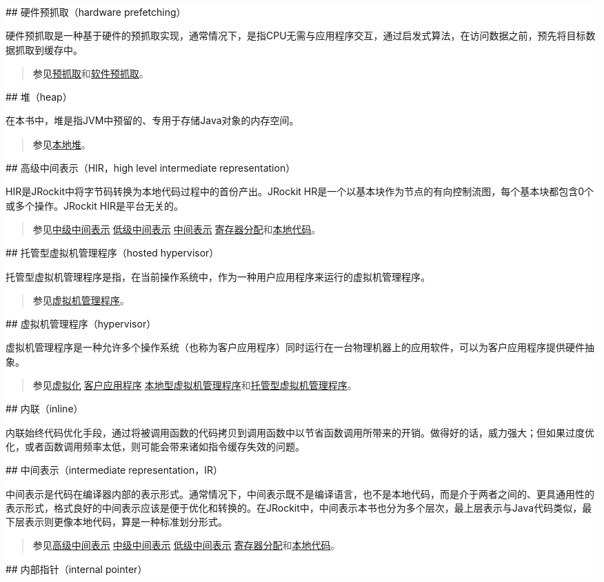 <a name="hardware_prefetching" />
## 硬件预抓取（hardware prefetching）

硬件预抓取是一种基于硬件的预抓取实现，通常情况下，是指CPU无需与应用程序交互，通过启发式算法，在访问数据之前，预先将目标数据抓取到缓存中。

>参见[预抓取][prefetching]和[软件预抓取][software_prefetching]。

<a name="heap" />
## 堆（heap）

在本书中，堆是指JVM中预留的、专用于存储Java对象的内存空间。

>参见[本地堆][native_memory]。

<a name="HIR" />
## 高级中间表示（HIR，high level intermediate representation）

HIR是JRockit中将字节码转换为本地代码过程中的首份产出。JRockit HR是一个以基本块作为节点的有向控制流图，每个基本块都包含0个或多个操作。JRockit HIR是平台无关的。

>参见[中级中间表示][MIR] [低级中间表示][LIR] [中间表示][IR] [寄存器分配][register_allocation]和[本地代码][native_code]。

<a name="hosted_hypervisor" />
## 托管型虚拟机管理程序（hosted hypervisor）

托管型虚拟机管理程序是指，在当前操作系统中，作为一种用户应用程序来运行的虚拟机管理程序。

>参见[虚拟机管理程序][hypervisor]。

<a name="hypervisor" />
## 虚拟机管理程序（hypervisor）

虚拟机管理程序是一种允许多个操作系统（也称为客户应用程序）同时运行在一台物理机器上的应用软件，可以为客户应用程序提供硬件抽象。

>参见[虚拟化][virtualization] [客户应用程序][guest] [本地型虚拟机管理程序][native_hypervisor]和[托管型虚拟机管理程序][hosted_hypervisor]。

<a name="inline" />
## 内联（inline）

内联始终代码优化手段，通过将被调用函数的代码拷贝到调用函数中以节省函数调用所带来的开销。做得好的话，威力强大；但如果过度优化，或者函数调用频率太低，则可能会带来诸如指令缓存失效的问题。

<a name="IR" />
## 中间表示（intermediate representation，IR）

中间表示是代码在编译器内部的表示形式。通常情况下，中间表示既不是编译语言，也不是本地代码，而是介于两者之间的、更具通用性的表示形式，格式良好的中间表示应该是便于优化和转换的。在JRockit中，中间表示本书也分为多个层次，最上层表示与Java代码类似，最下层表示则更像本地代码，算是一种标准划分形式。

>参见[高级中间表示][HIR] [中级中间表示][MIR] [低级中间表示][LIR] [寄存器分配][register_allocation]和[本地代码][native_code]。

<a name="internal_pointer" />
## 内部指针（internal pointer）


[AST]:                              #AST                                "抽象语法树"
[IR]:                               #IR                                 "中间表示"
[access_file]:                      #access_file                        "访问文件"
[password_file]:                    #password_file                      "密码文件"
[JMX]:                              #JMX                                "JMX"
[JIT]:                              #JIT                                "JIT"
[mixed_mode_interpretation]:        #mixed_mode_interpretation          "混合模式解释执行"
[adaptive_code_generation]:         #adaptive_code_generation           "自适应代码生成"
[adaptive_memory_management]:       #adaptive_memory_management         "自适应内存管理"
[agent]:                            #agent                              "代理"
[JFR]:                              #JFR                                "JRockit Flight Recorder"
[allocation_profiling]:             #allocation_profiling               "内存分配分析"
[atomic_instruction]:               #atomic_instruction                 "原子指令"
[CAS]:                              #CAS                                "比较并交换"
[automatic_memory_management]:      #automatic_memory_management        "自动内存管理"
[balloon_driver]:                   #balloon_driver                     "膨胀驱动程序"
[virtualization]:                   #virtualization                     "虚拟化"
[guest]:                            #guest                              "客户应用程序"
[hypervisor]:                       #hypervisor                         "虚拟机管理程序"
[control_flow_graph]:               #control_flow_graph                 "控制流图"
[benchmark_driver]:                 #benchmark_driver                   "基准测试驱动"
[biased_locking]:                   #biased_locking                     "偏向锁"
[lazy_unlocking]:                   #lazy_unlocking                     "延迟解锁"
[bytecode]:                         #bytecode                           "字节码"
[bytecode_interpertation]:          #bytecode_interpertation            "字节码解释执行"
[call_profiling]:                   #call_profiling                     "调用分析"
[card]:                             #card                               "卡"
[write_barrier]:                    #write_barrier                      "写屏障"
[generational_garbage_collection]:  #generational_garbage_collection    "分代式垃圾回收"
[card_table]:                       #card_table                         "卡表"
[class_block]:                      #class_block                        "类块"
[object_header]:                    #object_header                      "对象头"
[class_garbage_collection]:         #class_garbage_collection           "类型垃圾回收"
[client_side_template]:             #client_side_template               "客户端模板"
[server_side_template]:             #server_side_template               "服务器端模板"
[optimization_queue]:               #optimization_queue                 "优化队列"
[code_generation_queue]:            #code_generation_queue              "代码生成队列"
[color]:                            #color                              "着色"
[register_allocation]:              #register_allocation                "寄存器分配"
[tracing_garbage_collection]:       #tracing_garbage_collection         "引用追踪垃圾回收"
[compaction]:                       #compaction                         "内存整理"
[fragmentation]:                    #fragmentation                      "碎片化"
[spinlock]:                         #spinlock                           "自旋锁"
[compressed_reference]:             #compressed_reference               "压缩引用"
[reference_compression]:            #reference_compression              "引用压缩"
[reference_decompression]:          #reference_decompression            "引用解压缩"
[concurrent_garbage_collection]:    #concurrent_garbage_collection      "并发垃圾回收"
[parallel_garbage_collection]:      #parallel_garbage_collection        "并行垃圾回收"
[conservative_garbage_collection]:  #conservative_garbage_collection    "保守式垃圾回收"
[exact_garbage_collection]:         #exact_garbage_collection           "准确式垃圾回收"
[livemap]:                          #livemap                            "活动对象图"
[safepoint]:                        #safepoint                          "安全点"
[constant_pool]:                    #constant_pool                      "常量池"
[continuous_JRA]:                   #continuous_JRA                     "持续型JRA"
[cpu_profiling]:                    #cpu_profiling                      "CPU分析"
[critical_section]:                 #critical_section                   "临界区"
[dead_code]:                        #dead_code                          "死代码"
[deadlock]:                         #deadlock                           "死锁"
[fat_lock]:                         #fat_lock                           "胖锁"
[livelock]:                         #livelock                           "活锁"
[deadlock_detection]:               #deadlock_detection                 "死锁检测"
[design_mode]:                      #design_mode                        "设计模式"
[run_mode]:                         #run_mode                           "运行模式"
[deterministic_garbage_collection]: #deterministic_garbage_collection   "确定式垃圾回收"
[latency]:                          #latency                            "延迟"
[diagnostic_command]:               #diagnostic_command                 "诊断命令"
[JRCMD]:                            #JRCMD                              "JRCMD"
[JMAPI]:                            #JMAPI                              "JMAPI"
[JMM]:                              #JMM                                "Java内存模型"
[double_checked_locking]:           #double_checked_locking             "双检查锁"
[driver]:                           #driver                             "驱动程序"
[editor]:                           #editor                             "编辑器"
[RCP]:                              #RCP                                "富客户端平台"
[escape_analysis]:                  #escape_analysis                    "逃逸分析"
[event]:                            #event                              "事件"
[event_type]:                       #event_type                         "事件类型"
[event_attribute]:                  #event_attribute                    "事件属性"
[event_field]:                      #event_field                        "事件域"
[event_settings]:                   #event_settings                     "事件配置"
[exact_profiling]:                  #exact_profiling                    "准确分析"
[sample_based_profiling]:           #sample_based_profiling             "采样分析"
[extension_point]:                  #extension_point                    "扩展点"
[fairness]:                         #fairness                           "公平性"
[thin_lock]:                        #thin_lock                          "瘦锁"
[free_list]:                        #free_list                          "空闲列表"
[GC_strategy]:                      #GC_strategy                        "GC策略"
[GC_heuristic]:                     #GC_heuristic                       "启发式GC"
[GC_pause_ratio]:                   #GC_pause_ratio                     "GC暂停时间比例"
[generation]:                       #generation                         "代"
[heap]:                             #heap                               "堆"
[young_space]:                      #young_space                        "年轻代"
[old_space]:                        #old_space                          "老年代"
[graph_coloring]:                   #graph_coloring                     "图着色"
[spilling]:                         #spilling                           "Spilling"
[graph_fusion]:                     #graph_fusion                       "图融合"
[green_thread]:                     #green_thread                       "绿色线程"
[NxM_thread]:                       #NxM_thread                         "多对多线程模型"
[guard_page]:                       #guard_page                         "保护页"
[hard_real_time]:                   #hard_real_time                     "硬实时"
[soft_real_time]:                   #soft_real_time                     "软实时"
[hardware_prefetching]:             #hardware_prefetching               "硬件预抓取"
[prefetching]:                      #prefetching                        "预抓取"
[software_prefetching]:             #software_prefetching               "软件预抓取"
[native_memory]:                    #native_memory                      "本地堆"
[MIR]:                              #MIR                                "中级中间表示"
[HIR]:                              #HIR                                "高级中间表示"
[LIR]:                              #LIR                                "低级中间表示"
[native_code]:                      #native_code                        "本地代码"
[hosted_hypervisor]:                #hosted_hypervisor                  "托管型虚拟机管理程序"
[native_hypervisor]:                #native_hypervisor                  "本地型虚拟机管理程序"
[inline]:                           #inline                             "内联"
[internal_pointer]:                 #internal_pointer                   "内部指针"
[invocation_counter]:               #invocation_counter                 "调用计数器"
[exact_profiling]:                  #exact_profiling                    "准确分析"
[thread_sampling]:                  #thread_sampling                    "线程采样"
[java_bytecode]:                    #java_bytecode                      "Java字节码"
[JIT_compilation]:                  #JIT_compilation                    "即时编译"
[JMXMAPI]:                          #JMXMAPI                            "JMXMAPI"
[JSR-133]:                          #JSR-133                            "JSR-133"
[JSR-134]:                          #JSR-134                            "JSR-134"
[JSR-292]:                          #JSR-292                            "JSR-292"
[JRCMD]:                            #JRCMD                              "JRCMD"
[JRockit]:                          #JRockit                            "JRockit"
[Memleak]:                          #Memleak                            "JRockit Memory Leak Detector"
[jrockit_mission_control]:          #jrockit_mission_control            "JRockit Mission Control"
[JRA]:                              #JRA                                "JRockit Runtime Analyzer"
[JSR]:                              #JSR                                "JSR"
[MBean_server]:                     #MBean_server                       "MBean服务器"
[keystore]:                         #keystore                           "密钥库"
[truststore]:                       #truststore                         "信任库"
[lane]:                             #lane                               "通道"
[large_page]:                       #large_page                         "大内存页"
[STW]:                              #STW                                "Stopping-the-world"
[latency_threshold]:                #latency_threshold                  "延迟阈值"
[live_object]:                      #live_object                        "存活对象"
[root_set]:                         #root_set                           "根集合"
[live_set]:                         #live_set                           "存活集合"
[live_set_fragmentation]:           #live_set_fragmentation             "存活集合 + 碎片化"
[lock_inflation]:                   #lock_inflation                     "锁膨胀"
[lock_pairing]:                     #lock_pairing                       "锁配对"
[recursive_locking]:                #recursive_locking                  "递归加锁"
[lock_token]:                       #lock_token                         "锁符号"
[lock_word]:                        #lock_word                          "锁字"
[mark_and_sweep]:                   #mark_and_sweep                     "标记-清理"
[master_password]:                  #master_password                    "主密码"
[MD5]:                              #MD5                                "MD5"
[method_garbage_collection]:        #method_garbage_collection          "方法垃圾回收"
[micro_benchmark]:                  #micro_benchmark                    "微基准测试"
[monitor]:                          #monitor                            "监视器"
[name_mangling]:                    #name_mangling                      "名字修饰"
[obfuscation]:                      #obfuscation                        "混淆"
[native_thread]:                    #native_thread                      "本地线程"
[non_contiguous_heap]:              #non_contiguous_heap                "非连续堆"
[NUMA]:                             #NUMA                               "NUMA架构"
[nursery]:                          #nursery                            "新生代"
[object_pooling]:                   #object_pooling                     "对象池"
[OSR]:                              #OSR                                "栈上替换"
[operative_set]:                    #operative_set                      "操作集"
[relational_key]:                   #relational_key                     "关联键"
[out_of_the_box_behavior]:          #out_of_the_box_behavior            "开箱即用"
[overprovisioning]:                 #overprovisioning                   "过渡设计"
[OS_thread]:                        #OS_thread                          "操作系统线程"
[page_protection]:                  #page_protection                    "页保护"
[paravirtualization]:               #paravirtualization                 "半虚拟化"
[PDE]:                              #PDE                                "插件开发环境"
[perspective]:                      #perspective                        "透视图"
[soft_reference]:                   #soft_reference                     "软引用"
[phantom_reference]:                #phantom_reference                  "虚引用"
[TLA]:                              #TLA                                "线程局部区域"
[producer]:                         #producer                           "生产者"
[promotion]:                        #promotion                          "提升"
[read_barrier]:                     #read_barrier                       "读屏障"
[real_time]:                        #real_time                          "实时"
[recording_agent]:                  #recording_agent                    "记录代理"
[recording_engine]:                 #recording_engine                   "记录引擎"
[reference_counting]:               #reference_counting                 "引用计数"
[role]:                             #role                               "角色"
[rollforwarding]:                   #rollforwarding                     "Rollforwarding"
[sample]:                           #sample                             "采样"
[semaphore]:                        #semaphore                          "信号量"
[SSA_form]:                         #SSA_form                           "静态单赋值形式"
[static_compilation]:               #static_compilation                 "静态编译"
[stop_and_copy]:                    #stop_and_copy                      "暂停-拷贝"
[strong_reference]:                 #strong_reference                   "强引用"
[SWT]:                              #SWT                                "Standard Widget Tookit"
[tab_group]:                        #tab_group                          "标签组"
[tab_group_toolbar]:                #tab_group_toolbar                  "标签组工具栏"
[thread_local_allocation]:          #thread_local_allocation            "线程局部分配"
[thread_local_heap]:                #thread_local_heap                  "线程局部堆"
[thread_pooling]:                   #thread_pooling                     "线程池"
[throughout]:                       #throughout                         "吞吐量"
[trampoline]:                       #trampoline                         "Trampoline"
[trigger_action]:                   #trigger_action                     "触发器动作"
[trigger_rule]:                     #trigger_rule                       "触发器规则"
[trigger_condition]:                #trigger_condition                  "触发器条件"
[trigger_constraint]:               #trigger_constraint                 "触发器约束"
[virtual_machine_image]:            #virtual_machine_image              "虚拟机镜像"
[volatile_field]:                   #volatile_field                     "易变域"
[warm_up]:                          #warm_up                            "热身"
[weak_reference]:                   #weak_reference                     "弱引用"